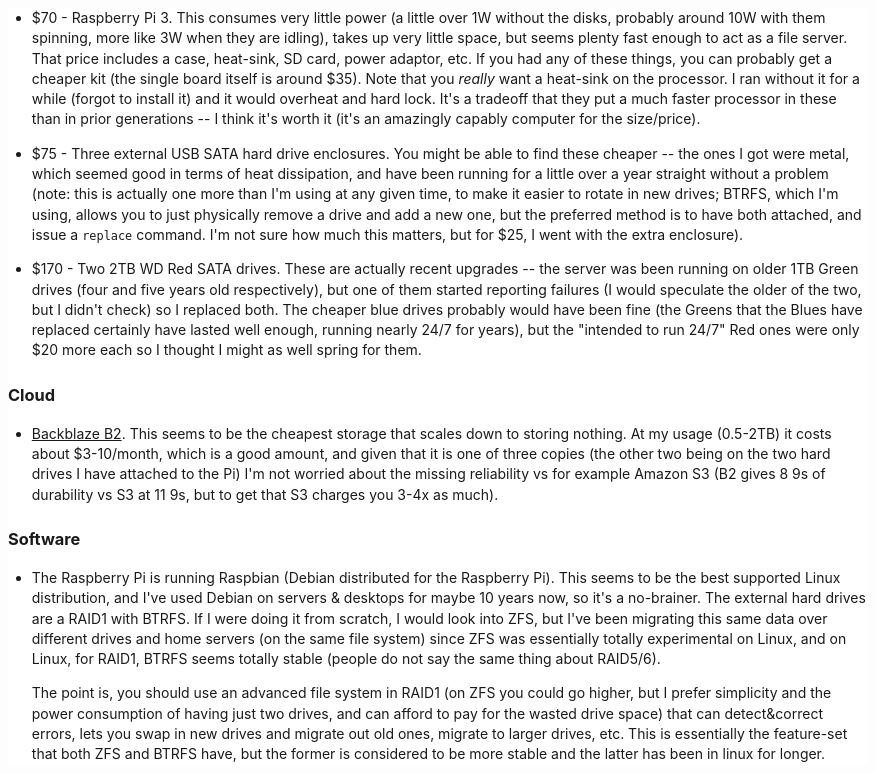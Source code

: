- $70 - Raspberry Pi 3. This consumes very little power (a little over 1W without the disks,
  probably around 10W with them spinning, more like 3W when they are idling),
  takes up very little space, but seems plenty fast enough to act as a file
  server. That price includes a case, heat-sink, SD card, power adaptor, etc. If
  you had any of these things, you can probably get a cheaper kit (the single
  board itself is around $35). Note that you _really_ want a heat-sink on the
  processor. I ran without it for a while (forgot to install it) and it would
  overheat and hard lock. It's a tradeoff that they put a much faster processor
  in these than in prior generations -- I think it's worth it (it's an amazingly
  capably computer for the size/price).

- $75 - Three external USB SATA hard drive enclosures.
  You might be able to find these cheaper -- the ones I got were metal, which
  seemed good in terms of heat dissipation, and have been running for a little
  over a year straight without a problem (note: this is actually one more than
  I'm using at any given time, to make it easier to rotate in new drives; BTRFS,
  which I'm using, allows you to just physically remove a drive and add a new
  one, but the preferred method is to have both attached, and issue a `replace`
  command. I'm not sure how much this matters, but for $25, I went with the
  extra enclosure).

- $170 - Two 2TB WD Red SATA drives. These are
  actually recent upgrades -- the server was been running on older 1TB Green
  drives (four and five years old respectively), but one of them started
  reporting failures (I would speculate the older of the two, but I didn't
  check) so I replaced both. The cheaper blue drives probably would have been
  fine (the Greens that the Blues have replaced certainly have lasted well
  enough, running nearly 24/7 for years), but the "intended to run 24/7" Red
  ones were only $20 more each so I thought I might as well spring for them.
  
### Cloud

- [Backblaze B2](https://www.backblaze.com/b2/cloud-storage.html). This seems to
  be the cheapest storage that scales down to storing nothing. At my usage
  (0.5-2TB) it costs about $3-10/month, which is a good amount, and given that
  it is one of three copies (the other two being on the two hard drives I have
  attached to the Pi) I'm not worried about the missing reliability vs for
  example Amazon S3 (B2 gives 8 9s of durability vs S3 at 11 9s, but to get that
  S3 charges you 3-4x as much).
  
### Software

- The Raspberry Pi is running Raspbian (Debian distributed for the Raspberry
  Pi). This seems to be the best supported Linux distribution, and I've used
  Debian on servers & desktops for maybe 10 years now, so it's a no-brainer. The
  external hard drives are a RAID1 with BTRFS. If I were doing it from scratch,
  I would look into ZFS, but I've been migrating this same data over different
  drives and home servers (on the same file system) since ZFS was essentially
  totally experimental on Linux, and on Linux, for RAID1, BTRFS seems totally
  stable (people do not say the same thing about RAID5/6). 
  
    The point is, you should use an advanced file system in RAID1 (on ZFS you
    could go higher, but I prefer simplicity and the power consumption of having
    just two drives, and can afford to pay for the wasted drive space) that can
    detect&correct errors, lets you swap in new drives and migrate out old ones,
    migrate to larger drives, etc. This is essentially the feature-set that both
    ZFS and BTRFS have, but the former is considered to be more stable and the
    latter has been in linux for longer.
